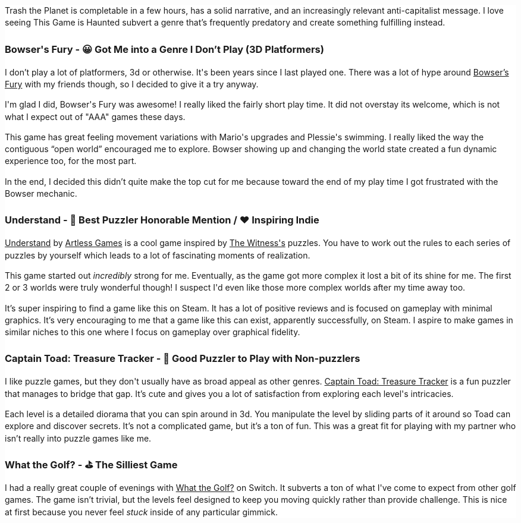 Trash the Planet is completable in a few hours, has a solid narrative, and an increasingly relevant anti-capitalist message. I love seeing This Game is Haunted subvert a genre that’s frequently predatory and create something fulfilling instead.

### Bowser's Fury - 😀 Got Me into a Genre I Don’t Play (3D Platformers)

I don’t play a lot of platformers, 3d or otherwise. It's been years since I last played one. There was a lot of hype around [Bowser’s Fury](https://supermario3dworld.nintendo.com/bowsers-fury/) with my friends though, so I decided to give it a try anyway.

I'm glad I did, Bowser's Fury was awesome! I really liked the fairly short play time. It did not overstay its welcome, which is not what I expect out of "AAA" games these days.

This game has great feeling movement variations with Mario's upgrades and Plessie's swimming. I really liked the way the contiguous “open world” encouraged me to explore. Bowser showing up and changing the world state created a fun dynamic experience too, for the most part.

In the end, I decided this didn’t quite make the top cut for me because toward the end of my play time I got frustrated with the Bowser mechanic.

### Understand - 🧩 Best Puzzler Honorable Mention / ❤️ Inspiring Indie

[Understand](https://store.steampowered.com/app/1299400/Understand/) by [Artless Games](https://twitter.com/artless_games) is a cool game inspired by [The Witness's](https://store.steampowered.com/app/210970/The_Witness/) puzzles. You have to work out the rules to each series of puzzles by yourself which leads to a lot of fascinating moments of realization.

This game started out _incredibly_ strong for me. Eventually, as the game got more complex it lost a bit of its shine for me. The first 2 or 3 worlds were truly wonderful though! I suspect I'd even like those more complex worlds after my time away too.

It’s super inspiring to find a game like this on Steam. It has a lot of positive reviews and is focused on gameplay with minimal graphics. It’s very encouraging to me that a game like this can exist, apparently successfully, on Steam. I aspire to make games in similar niches to this one where I focus on gameplay over graphical fidelity.

### Captain Toad: Treasure Tracker - 🐣 Good Puzzler to Play with Non-puzzlers

I like puzzle games, but they don't usually have as broad appeal as other genres. [Captain Toad: Treasure Tracker](https://www.nintendo.com/games/detail/captain-toad-treasure-tracker-switch/) is a fun puzzler that manages to bridge that gap. It’s cute and gives you a lot of satisfaction from exploring each level's intricacies.

Each level is a detailed diorama that you can spin around in 3d. You manipulate the level by sliding parts of it around so Toad can explore and discover secrets. It’s not a complicated game, but it’s a ton of fun. This was a great fit for playing with my partner who isn’t really into puzzle games like me.

### What the Golf? - ⛳️ The Silliest Game

I had a really great couple of evenings with [What the Golf?](https://whatthegolf.com/) on Switch. It subverts a ton of what I've come to expect from other golf games. The game isn’t trivial, but the levels feel designed to keep you moving quickly rather than provide challenge. This is nice at first because you never feel _stuck_ inside of any particular gimmick.
